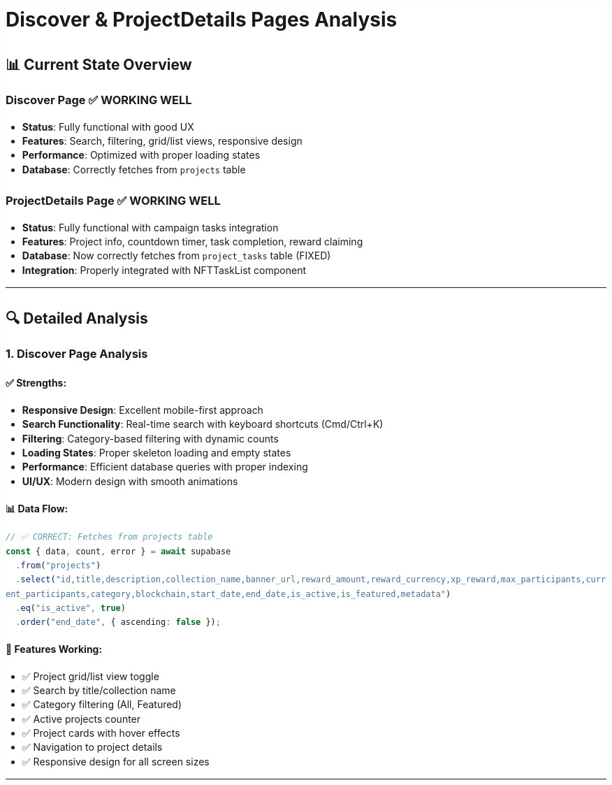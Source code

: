 # Discover & ProjectDetails Pages Analysis

## 📊 **Current State Overview**

### **Discover Page** ✅ **WORKING WELL**
- **Status**: Fully functional with good UX
- **Features**: Search, filtering, grid/list views, responsive design
- **Performance**: Optimized with proper loading states
- **Database**: Correctly fetches from `projects` table

### **ProjectDetails Page** ✅ **WORKING WELL** 
- **Status**: Fully functional with campaign tasks integration
- **Features**: Project info, countdown timer, task completion, reward claiming
- **Database**: Now correctly fetches from `project_tasks` table (FIXED)
- **Integration**: Properly integrated with NFTTaskList component

---

## 🔍 **Detailed Analysis**

### **1. Discover Page Analysis**

#### ✅ **Strengths:**
- **Responsive Design**: Excellent mobile-first approach
- **Search Functionality**: Real-time search with keyboard shortcuts (Cmd/Ctrl+K)
- **Filtering**: Category-based filtering with dynamic counts
- **Loading States**: Proper skeleton loading and empty states
- **Performance**: Efficient database queries with proper indexing
- **UI/UX**: Modern design with smooth animations

#### 📊 **Data Flow:**
```typescript
// ✅ CORRECT: Fetches from projects table
const { data, count, error } = await supabase
  .from("projects")
  .select("id,title,description,collection_name,banner_url,reward_amount,reward_currency,xp_reward,max_participants,current_participants,category,blockchain,start_date,end_date,is_active,is_featured,metadata")
  .eq("is_active", true)
  .order("end_date", { ascending: false });
```

#### 🎯 **Features Working:**
- ✅ Project grid/list view toggle
- ✅ Search by title/collection name
- ✅ Category filtering (All, Featured)
- ✅ Active projects counter
- ✅ Project cards with hover effects
- ✅ Navigation to project details
- ✅ Responsive design for all screen sizes

---